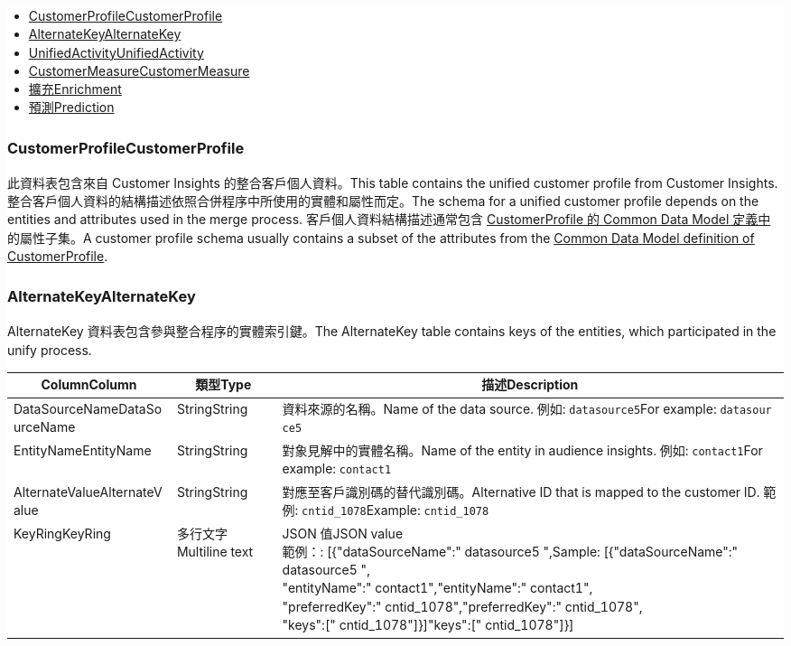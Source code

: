 - [<span data-ttu-id="f4a8b-126">CustomerProfile</span><span class="sxs-lookup"><span data-stu-id="f4a8b-126">CustomerProfile</span></span>](#customerprofile)
- [<span data-ttu-id="f4a8b-127">AlternateKey</span><span class="sxs-lookup"><span data-stu-id="f4a8b-127">AlternateKey</span></span>](#alternatekey)
- [<span data-ttu-id="f4a8b-128">UnifiedActivity</span><span class="sxs-lookup"><span data-stu-id="f4a8b-128">UnifiedActivity</span></span>](#unifiedactivity)
- [<span data-ttu-id="f4a8b-129">CustomerMeasure</span><span class="sxs-lookup"><span data-stu-id="f4a8b-129">CustomerMeasure</span></span>](#customermeasure)
- [<span data-ttu-id="f4a8b-130">擴充</span><span class="sxs-lookup"><span data-stu-id="f4a8b-130">Enrichment</span></span>](#enrichment)
- [<span data-ttu-id="f4a8b-131">預測</span><span class="sxs-lookup"><span data-stu-id="f4a8b-131">Prediction</span></span>](#prediction)


### <a name="customerprofile"></a><span data-ttu-id="f4a8b-132">CustomerProfile</span><span class="sxs-lookup"><span data-stu-id="f4a8b-132">CustomerProfile</span></span>

<span data-ttu-id="f4a8b-133">此資料表包含來自 Customer Insights 的整合客戶個人資料。</span><span class="sxs-lookup"><span data-stu-id="f4a8b-133">This table contains the unified customer profile from Customer Insights.</span></span> <span data-ttu-id="f4a8b-134">整合客戶個人資料的結構描述依照合併程序中所使用的實體和屬性而定。</span><span class="sxs-lookup"><span data-stu-id="f4a8b-134">The schema for a unified customer profile depends on the entities and attributes used in the merge process.</span></span> <span data-ttu-id="f4a8b-135">客戶個人資料結構描述通常包含 [CustomerProfile 的 Common Data Model 定義中 ](/common-data-model/schema/core/applicationcommon/foundationcommon/crmcommon/solutions/customerinsights/customerprofile)的屬性子集。</span><span class="sxs-lookup"><span data-stu-id="f4a8b-135">A customer profile schema usually contains a subset of the attributes from the [Common Data Model definition of CustomerProfile](/common-data-model/schema/core/applicationcommon/foundationcommon/crmcommon/solutions/customerinsights/customerprofile).</span></span>

### <a name="alternatekey"></a><span data-ttu-id="f4a8b-136">AlternateKey</span><span class="sxs-lookup"><span data-stu-id="f4a8b-136">AlternateKey</span></span>

<span data-ttu-id="f4a8b-137">AlternateKey 資料表包含參與整合程序的實體索引鍵。</span><span class="sxs-lookup"><span data-stu-id="f4a8b-137">The AlternateKey table contains keys of the entities, which participated in the unify process.</span></span>

|<span data-ttu-id="f4a8b-138">Column</span><span class="sxs-lookup"><span data-stu-id="f4a8b-138">Column</span></span>  |<span data-ttu-id="f4a8b-139">類型​​</span><span class="sxs-lookup"><span data-stu-id="f4a8b-139">Type</span></span>  |<span data-ttu-id="f4a8b-140">描述</span><span class="sxs-lookup"><span data-stu-id="f4a8b-140">Description</span></span>  |
|---------|---------|---------|
|<span data-ttu-id="f4a8b-141">DataSourceName</span><span class="sxs-lookup"><span data-stu-id="f4a8b-141">DataSourceName</span></span>    |<span data-ttu-id="f4a8b-142">String</span><span class="sxs-lookup"><span data-stu-id="f4a8b-142">String</span></span>         | <span data-ttu-id="f4a8b-143">資料來源的名稱。</span><span class="sxs-lookup"><span data-stu-id="f4a8b-143">Name of the data source.</span></span> <span data-ttu-id="f4a8b-144">例如: `datasource5`</span><span class="sxs-lookup"><span data-stu-id="f4a8b-144">For example: `datasource5`</span></span>        |
|<span data-ttu-id="f4a8b-145">EntityName</span><span class="sxs-lookup"><span data-stu-id="f4a8b-145">EntityName</span></span>        | <span data-ttu-id="f4a8b-146">String</span><span class="sxs-lookup"><span data-stu-id="f4a8b-146">String</span></span>        | <span data-ttu-id="f4a8b-147">對象見解中的實體名稱。</span><span class="sxs-lookup"><span data-stu-id="f4a8b-147">Name of the entity in audience insights.</span></span> <span data-ttu-id="f4a8b-148">例如: `contact1`</span><span class="sxs-lookup"><span data-stu-id="f4a8b-148">For example: `contact1`</span></span>        |
|<span data-ttu-id="f4a8b-149">AlternateValue</span><span class="sxs-lookup"><span data-stu-id="f4a8b-149">AlternateValue</span></span>    |<span data-ttu-id="f4a8b-150">String</span><span class="sxs-lookup"><span data-stu-id="f4a8b-150">String</span></span>         |<span data-ttu-id="f4a8b-151">對應至客戶識別碼的替代識別碼。</span><span class="sxs-lookup"><span data-stu-id="f4a8b-151">Alternative ID that is mapped to the customer ID.</span></span> <span data-ttu-id="f4a8b-152">範例: `cntid_1078`</span><span class="sxs-lookup"><span data-stu-id="f4a8b-152">Example: `cntid_1078`</span></span>         |
|<span data-ttu-id="f4a8b-153">KeyRing</span><span class="sxs-lookup"><span data-stu-id="f4a8b-153">KeyRing</span></span>           | <span data-ttu-id="f4a8b-154">多行文字</span><span class="sxs-lookup"><span data-stu-id="f4a8b-154">Multiline text</span></span>        | <span data-ttu-id="f4a8b-155">JSON 值</span><span class="sxs-lookup"><span data-stu-id="f4a8b-155">JSON value</span></span>  </br> <span data-ttu-id="f4a8b-156">範例：: [{"dataSourceName":" datasource5 ",</span><span class="sxs-lookup"><span data-stu-id="f4a8b-156">Sample: [{"dataSourceName":" datasource5 ",</span></span></br><span data-ttu-id="f4a8b-157">"entityName":" contact1",</span><span class="sxs-lookup"><span data-stu-id="f4a8b-157">"entityName":" contact1",</span></span></br><span data-ttu-id="f4a8b-158">"preferredKey":" cntid_1078",</span><span class="sxs-lookup"><span data-stu-id="f4a8b-158">"preferredKey":" cntid_1078",</span></span></br><span data-ttu-id="f4a8b-159">"keys":[" cntid_1078"]}]</span><span class="sxs-lookup"><span data-stu-id="f4a8b-159">"keys":[" cntid_1078"]}]</span></span>       |